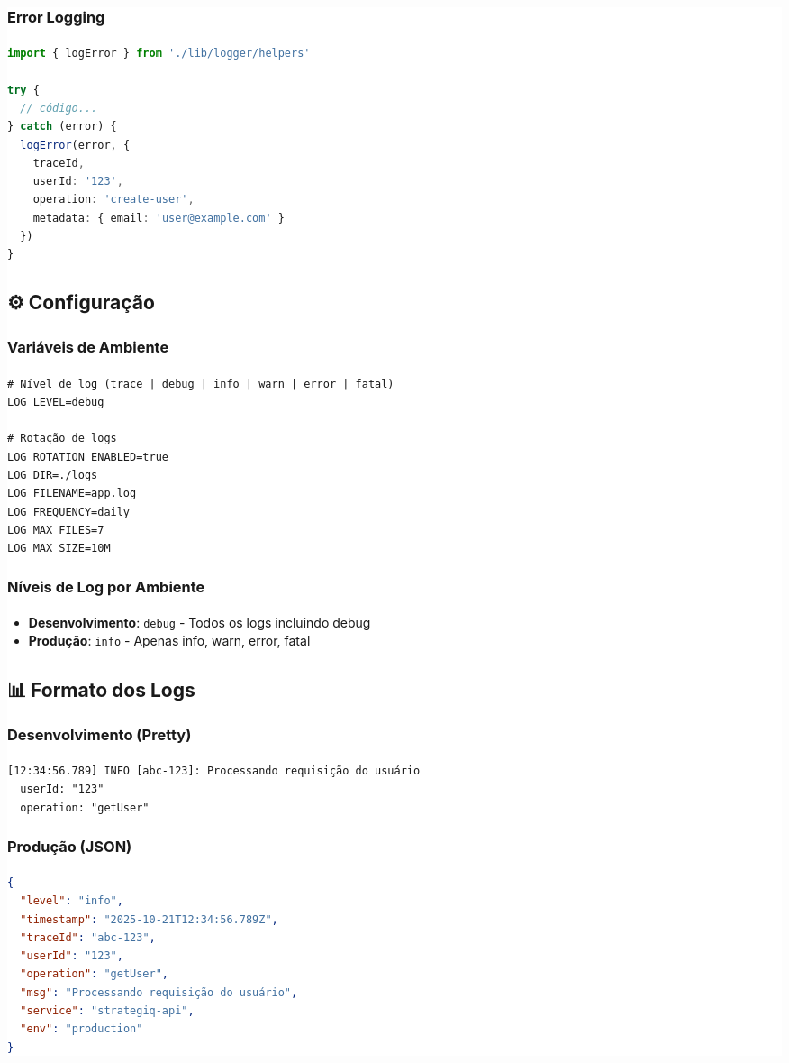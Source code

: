 ### Error Logging

```typescript
import { logError } from './lib/logger/helpers'

try {
  // código...
} catch (error) {
  logError(error, {
    traceId,
    userId: '123',
    operation: 'create-user',
    metadata: { email: 'user@example.com' }
  })
}
```

## ⚙️ Configuração

### Variáveis de Ambiente

```env
# Nível de log (trace | debug | info | warn | error | fatal)
LOG_LEVEL=debug

# Rotação de logs
LOG_ROTATION_ENABLED=true
LOG_DIR=./logs
LOG_FILENAME=app.log
LOG_FREQUENCY=daily
LOG_MAX_FILES=7
LOG_MAX_SIZE=10M
```

### Níveis de Log por Ambiente

- **Desenvolvimento**: `debug` - Todos os logs incluindo debug
- **Produção**: `info` - Apenas info, warn, error, fatal

## 📊 Formato dos Logs

### Desenvolvimento (Pretty)

```
[12:34:56.789] INFO [abc-123]: Processando requisição do usuário
  userId: "123"
  operation: "getUser"
```

### Produção (JSON)

```json
{
  "level": "info",
  "timestamp": "2025-10-21T12:34:56.789Z",
  "traceId": "abc-123",
  "userId": "123",
  "operation": "getUser",
  "msg": "Processando requisição do usuário",
  "service": "strategiq-api",
  "env": "production"
}
```
